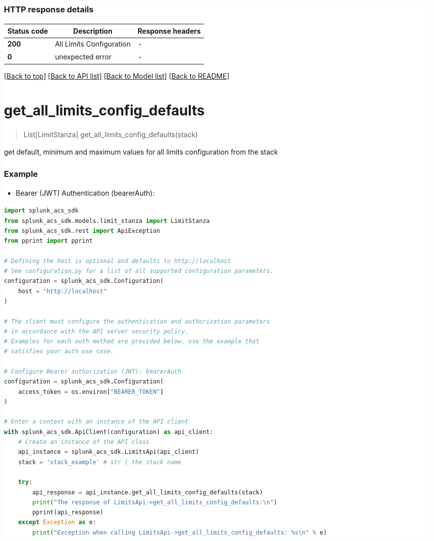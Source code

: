 ### HTTP response details

| Status code | Description | Response headers |
|-------------|-------------|------------------|
**200** | All Limits Configuration |  -  |
**0** | unexpected error |  -  |

[[Back to top]](#) [[Back to API list]](../README.md#documentation-for-api-endpoints) [[Back to Model list]](../README.md#documentation-for-models) [[Back to README]](../README.md)

# **get_all_limits_config_defaults**
> List[LimitStanza] get_all_limits_config_defaults(stack)



get default, minimum and maximum values for all limits configuration from the stack

### Example

* Bearer (JWT) Authentication (bearerAuth):

```python
import splunk_acs_sdk
from splunk_acs_sdk.models.limit_stanza import LimitStanza
from splunk_acs_sdk.rest import ApiException
from pprint import pprint

# Defining the host is optional and defaults to http://localhost
# See configuration.py for a list of all supported configuration parameters.
configuration = splunk_acs_sdk.Configuration(
    host = "http://localhost"
)

# The client must configure the authentication and authorization parameters
# in accordance with the API server security policy.
# Examples for each auth method are provided below, use the example that
# satisfies your auth use case.

# Configure Bearer authorization (JWT): bearerAuth
configuration = splunk_acs_sdk.Configuration(
    access_token = os.environ["BEARER_TOKEN"]
)

# Enter a context with an instance of the API client
with splunk_acs_sdk.ApiClient(configuration) as api_client:
    # Create an instance of the API class
    api_instance = splunk_acs_sdk.LimitsApi(api_client)
    stack = 'stack_example' # str | the stack name

    try:
        api_response = api_instance.get_all_limits_config_defaults(stack)
        print("The response of LimitsApi->get_all_limits_config_defaults:\n")
        pprint(api_response)
    except Exception as e:
        print("Exception when calling LimitsApi->get_all_limits_config_defaults: %s\n" % e)
```

